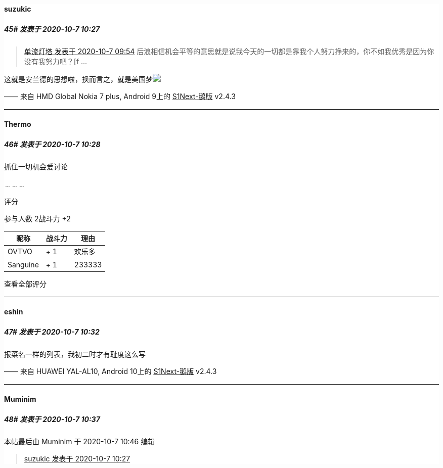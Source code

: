 ####  suzukic  
##### 45#       发表于 2020-10-7 10:27


<blockquote><a href="httphttps://bbs.saraba1st.com/2b/forum.php?mod=redirect&amp;goto=findpost&amp;pid=48974192&amp;ptid=1963663" target="_blank">单流灯塔 发表于 2020-10-7 09:54</a>
后浪相信机会平等的意思就是说我今天的一切都是靠我个人努力挣来的，你不如我优秀是因为你没有我努力吧？[f ...</blockquote>
这就是安兰德的思想啦，换而言之，就是美国梦<img src="https://static.saraba1st.com/image/smiley/face2017/067.png" referrerpolicy="no-referrer">

—— 来自 HMD Global Nokia 7 plus, Android 9上的 [S1Next-鹅版](https://github.com/ykrank/S1-Next/releases) v2.4.3


-----

####  Thermo  
##### 46#       发表于 2020-10-7 10:28


抓住一切机会爱讨论


﹍﹍﹍

评分


 参与人数 2战斗力 +2

|昵称|战斗力|理由|
|----|---|---|
| OVTVO| + 1|欢乐多|
| Sanguine| + 1|233333|


查看全部评分


-----

####  eshin  
##### 47#       发表于 2020-10-7 10:32


报菜名一样的列表，我初二时才有耻度这么写

—— 来自 HUAWEI YAL-AL10, Android 10上的 [S1Next-鹅版](https://github.com/ykrank/S1-Next/releases) v2.4.3


-----

####  Muminim  
##### 48#       发表于 2020-10-7 10:37


 本帖最后由 Muminim 于 2020-10-7 10:46 编辑 
<blockquote><a href="httphttps://bbs.saraba1st.com/2b/forum.php?mod=redirect&amp;goto=findpost&amp;pid=48974467&amp;ptid=1963663" target="_blank">suzukic 发表于 2020-10-7 10:27</a>
